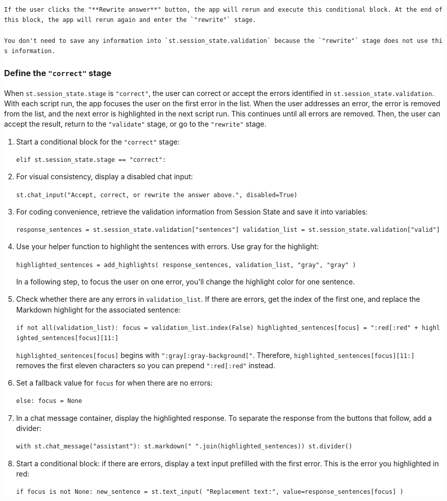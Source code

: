     If the user clicks the "**Rewrite answer**" button, the app will rerun and execute this conditional block. At the end of this block, the app will rerun again and enter the `"rewrite"` stage.

    You don't need to save any information into `st.session_state.validation` because the `"rewrite"` stage does not use this information.

### Define the `"correct"` stage

When `st.session_state.stage` is `"correct"`, the user can correct or accept the errors identified in `st.session_state.validation`. With each script run, the app focuses the user on the first error in the list. When the user addresses an error, the error is removed from the list, and the next error is highlighted in the next script run. This continues until all errors are removed. Then, the user can accept the result, return to the `"validate"` stage, or go to the `"rewrite"` stage.

1. Start a conditional block for the `"correct"` stage:

   `elif st.session_state.stage == "correct":`
2. For visual consistency, display a disabled chat input:

   `st.chat_input("Accept, correct, or rewrite the answer above.", disabled=True)`
3. For coding convenience, retrieve the validation information from Session State and save it into variables:

   `response_sentences = st.session_state.validation["sentences"]
   validation_list = st.session_state.validation["valid"]`
4. Use your helper function to highlight the sentences with errors. Use gray for the highlight:

   `highlighted_sentences = add_highlights(
   response_sentences, validation_list, "gray", "gray"
   )`

   In a following step, to focus the user on one error, you'll change the highlight color for one sentence.
5. Check whether there are any errors in `validation_list`. If there are errors, get the index of the first one, and replace the Markdown highlight for the associated sentence:

   `if not all(validation_list):
   focus = validation_list.index(False)
   highlighted_sentences[focus] = ":red[:red" + highlighted_sentences[focus][11:]`

   `highlighted_sentences[focus]` begins with `":gray[:gray-background["`. Therefore, `highlighted_sentences[focus][11:]` removes the first eleven characters so you can prepend `":red[:red"` instead.
6. Set a fallback value for `focus` for when there are no errors:

   `else:
   focus = None`
7. In a chat message container, display the highlighted response. To separate the response from the buttons that follow, add a divider:

   `with st.chat_message("assistant"):
   st.markdown(" ".join(highlighted_sentences))
   st.divider()`
8. Start a conditional block: if there are errors, display a text input prefilled with the first error. This is the error you highlighted in red:

   `if focus is not None:
   new_sentence = st.text_input(
   "Replacement text:", value=response_sentences[focus]
   )`
